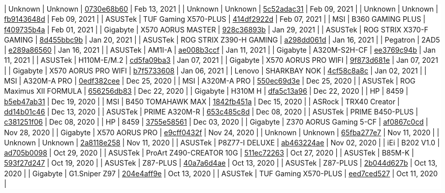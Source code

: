 | Unknown    | Unknown                     | [0730e68b60](https://linux-hardware.org/?probe=0730e68b60) | Feb 13, 2021 |
| Unknown    | Unknown                     | [5c52adac31](https://linux-hardware.org/?probe=5c52adac31) | Feb 09, 2021 |
| Unknown    | Unknown                     | [fb9143648d](https://linux-hardware.org/?probe=fb9143648d) | Feb 09, 2021 |
| ASUSTek    | TUF Gaming X570-PLUS        | [414df2922d](https://linux-hardware.org/?probe=414df2922d) | Feb 07, 2021 |
| MSI        | B360 GAMING PLUS            | [f409735b4a](https://linux-hardware.org/?probe=f409735b4a) | Feb 01, 2021 |
| Gigabyte   | X570 AORUS MASTER           | [928c36893b](https://linux-hardware.org/?probe=928c36893b) | Jan 29, 2021 |
| ASUSTek    | ROG STRIX X370-F GAMING     | [8d455bbc9b](https://linux-hardware.org/?probe=8d455bbc9b) | Jan 20, 2021 |
| ASUSTek    | ROG STRIX Z390-H GAMING     | [a298dd061d](https://linux-hardware.org/?probe=a298dd061d) | Jan 16, 2021 |
| Pegatron   | 2AD5                        | [e289a86560](https://linux-hardware.org/?probe=e289a86560) | Jan 16, 2021 |
| ASUSTek    | AM1I-A                      | [ae008b3ccf](https://linux-hardware.org/?probe=ae008b3ccf) | Jan 11, 2021 |
| Gigabyte   | A320M-S2H-CF                | [ee3769c94b](https://linux-hardware.org/?probe=ee3769c94b) | Jan 11, 2021 |
| ASUSTek    | H110M-E/M.2                 | [cd5fa09ba3](https://linux-hardware.org/?probe=cd5fa09ba3) | Jan 07, 2021 |
| Gigabyte   | X570 AORUS PRO WIFI         | [9f873d681e](https://linux-hardware.org/?probe=9f873d681e) | Jan 07, 2021 |
| Gigabyte   | X570 AORUS PRO WIFI         | [b7f5733608](https://linux-hardware.org/?probe=b7f5733608) | Jan 06, 2021 |
| Lenovo     | SHARKBAY NOK                | [4cf58c8a8c](https://linux-hardware.org/?probe=4cf58c8a8c) | Jan 02, 2021 |
| MSI        | A320M-A PRO                 | [0edf382cee](https://linux-hardware.org/?probe=0edf382cee) | Dec 25, 2020 |
| MSI        | A320M-A PRO                 | [550ec69d3e](https://linux-hardware.org/?probe=550ec69d3e) | Dec 25, 2020 |
| ASUSTek    | ROG Maximus XII FORMULA     | [656256db83](https://linux-hardware.org/?probe=656256db83) | Dec 22, 2020 |
| Gigabyte   | H310M H                     | [dfa5c13a96](https://linux-hardware.org/?probe=dfa5c13a96) | Dec 22, 2020 |
| HP         | 8459                        | [b5eb47ab31](https://linux-hardware.org/?probe=b5eb47ab31) | Dec 19, 2020 |
| MSI        | B450 TOMAHAWK MAX           | [1842fb451a](https://linux-hardware.org/?probe=1842fb451a) | Dec 15, 2020 |
| ASRock     | TRX40 Creator               | [dd14b01c46](https://linux-hardware.org/?probe=dd14b01c46) | Dec 13, 2020 |
| ASUSTek    | PRIME A320M-R               | [653c485c8d](https://linux-hardware.org/?probe=653c485c8d) | Dec 08, 2020 |
| ASUSTek    | PRIME B450-PLUS             | [c381251f06](https://linux-hardware.org/?probe=c381251f06) | Dec 08, 2020 |
| HP         | 8459                        | [3755e58561](https://linux-hardware.org/?probe=3755e58561) | Dec 03, 2020 |
| Gigabyte   | Z370 AORUS Gaming 5-CF      | [af0867c0cd](https://linux-hardware.org/?probe=af0867c0cd) | Nov 28, 2020 |
| Gigabyte   | X570 AORUS PRO              | [e9cff0432f](https://linux-hardware.org/?probe=e9cff0432f) | Nov 24, 2020 |
| Unknown    | Unknown                     | [65fba277e7](https://linux-hardware.org/?probe=65fba277e7) | Nov 11, 2020 |
| Unknown    | Unknown                     | [2a8118e258](https://linux-hardware.org/?probe=2a8118e258) | Nov 11, 2020 |
| ASUSTek    | P8Z77-I DELUXE              | [ab463224ae](https://linux-hardware.org/?probe=ab463224ae) | Nov 02, 2020 |
| iEi        | B202 V1.0                   | [ad705b0098](https://linux-hardware.org/?probe=ad705b0098) | Oct 29, 2020 |
| ASUSTek    | ProArt Z490-CREATOR 10G     | [511ec72263](https://linux-hardware.org/?probe=511ec72263) | Oct 27, 2020 |
| ASUSTek    | B85M-K                      | [593f27d247](https://linux-hardware.org/?probe=593f27d247) | Oct 19, 2020 |
| ASUSTek    | Z87-PLUS                    | [40a7a6d4ae](https://linux-hardware.org/?probe=40a7a6d4ae) | Oct 13, 2020 |
| ASUSTek    | Z87-PLUS                    | [2b044d627b](https://linux-hardware.org/?probe=2b044d627b) | Oct 13, 2020 |
| Gigabyte   | G1.Sniper Z97               | [204e4aff9e](https://linux-hardware.org/?probe=204e4aff9e) | Oct 13, 2020 |
| ASUSTek    | TUF Gaming X570-PLUS        | [eed7ced527](https://linux-hardware.org/?probe=eed7ced527) | Oct 11, 2020 |